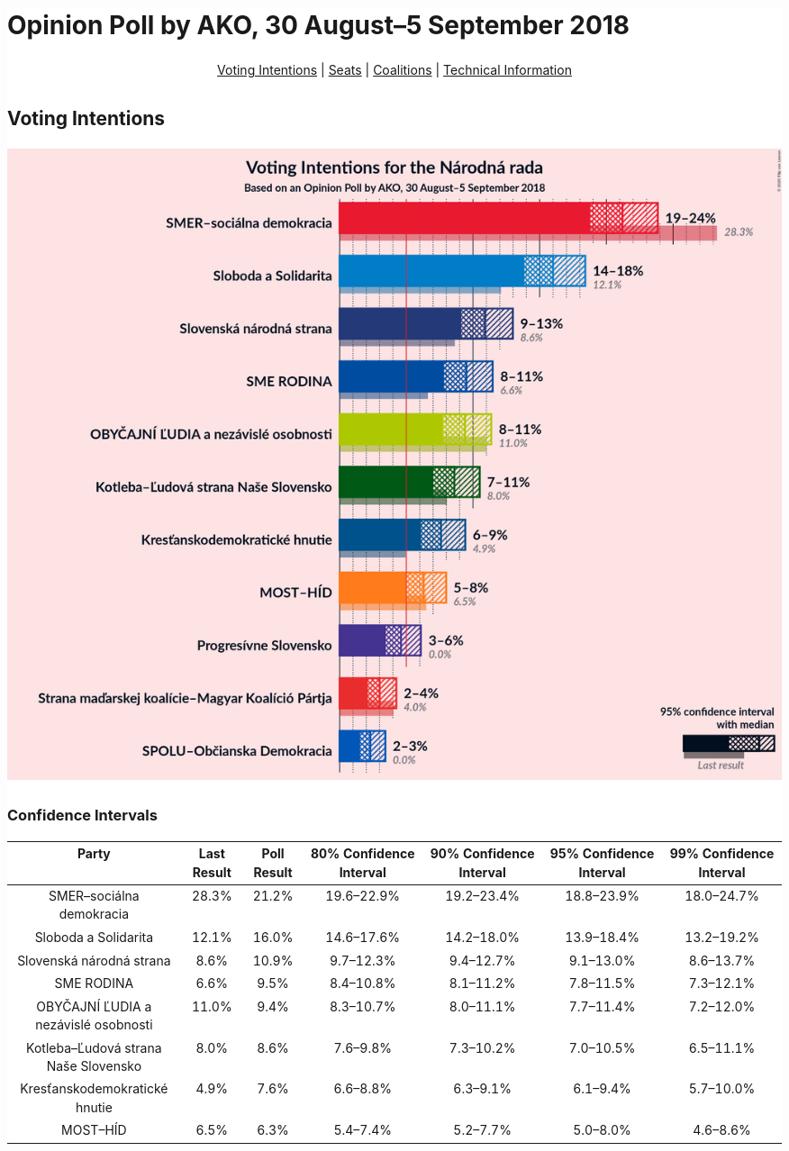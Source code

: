 # Opinion Poll by AKO, 30 August–5 September 2018

<p align="center"><a href="#voting-intentions">Voting Intentions</a> | <a href="#seats">Seats</a> | <a href="#coalitions">Coalitions</a> | <a href="#technical-information">Technical Information</a></p>

## Voting Intentions

![Graph with voting intentions not yet produced](2018-09-05-AKO.png "Voting Intentions")

### Confidence Intervals

| Party | Last Result | Poll Result | 80% Confidence Interval | 90% Confidence Interval | 95% Confidence Interval | 99% Confidence Interval |
|:-----:|:-----------:|:-----------:|:-----------------------:|:-----------------------:|:-----------------------:|:-----------------------:|
| SMER–sociálna demokracia | 28.3% | 21.2% | 19.6–22.9% |19.2–23.4% |18.8–23.9% |18.0–24.7% |
| Sloboda a Solidarita | 12.1% | 16.0% | 14.6–17.6% |14.2–18.0% |13.9–18.4% |13.2–19.2% |
| Slovenská národná strana | 8.6% | 10.9% | 9.7–12.3% |9.4–12.7% |9.1–13.0% |8.6–13.7% |
| SME RODINA | 6.6% | 9.5% | 8.4–10.8% |8.1–11.2% |7.8–11.5% |7.3–12.1% |
| OBYČAJNÍ ĽUDIA a nezávislé osobnosti | 11.0% | 9.4% | 8.3–10.7% |8.0–11.1% |7.7–11.4% |7.2–12.0% |
| Kotleba–Ľudová strana Naše Slovensko | 8.0% | 8.6% | 7.6–9.8% |7.3–10.2% |7.0–10.5% |6.5–11.1% |
| Kresťanskodemokratické hnutie | 4.9% | 7.6% | 6.6–8.8% |6.3–9.1% |6.1–9.4% |5.7–10.0% |
| MOST–HÍD | 6.5% | 6.3% | 5.4–7.4% |5.2–7.7% |5.0–8.0% |4.6–8.6% |